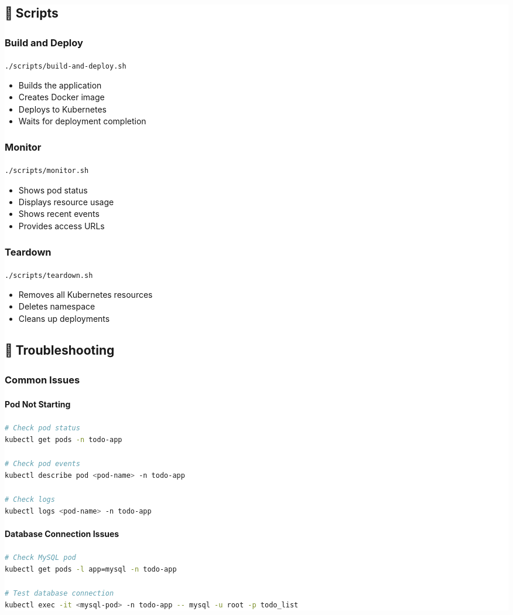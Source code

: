 ## 📝 Scripts

### Build and Deploy
```bash
./scripts/build-and-deploy.sh
```
- Builds the application
- Creates Docker image
- Deploys to Kubernetes
- Waits for deployment completion

### Monitor
```bash
./scripts/monitor.sh
```
- Shows pod status
- Displays resource usage
- Shows recent events
- Provides access URLs

### Teardown
```bash
./scripts/teardown.sh
```
- Removes all Kubernetes resources
- Deletes namespace
- Cleans up deployments

## 🐛 Troubleshooting

### Common Issues

#### Pod Not Starting
```bash
# Check pod status
kubectl get pods -n todo-app

# Check pod events
kubectl describe pod <pod-name> -n todo-app

# Check logs
kubectl logs <pod-name> -n todo-app
```

#### Database Connection Issues
```bash
# Check MySQL pod
kubectl get pods -l app=mysql -n todo-app

# Test database connection
kubectl exec -it <mysql-pod> -n todo-app -- mysql -u root -p todo_list
```
